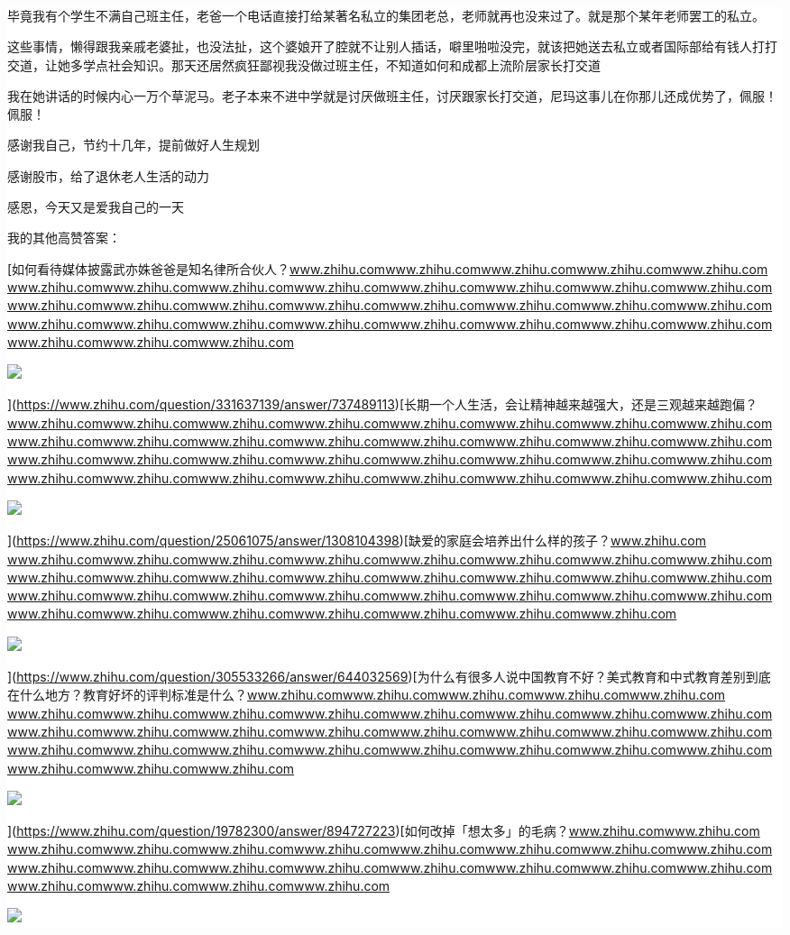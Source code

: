 毕竟我有个学生不满自己班主任，老爸一个电话直接打给某著名私立的集团老总，老师就再也没来过了。就是那个某年老师罢工的私立。

这些事情，懒得跟我亲戚老婆扯，也没法扯，这个婆娘开了腔就不让别人插话，噼里啪啦没完，就该把她送去私立或者国际部给有钱人打打交道，让她多学点社会知识。那天还居然疯狂鄙视我没做过班主任，不知道如何和成都上流阶层家长打交道

我在她讲话的时候内心一万个草泥马。老子本来不进中学就是讨厌做班主任，讨厌跟家长打交道，尼玛这事儿在你那儿还成优势了，佩服！佩服！

感谢我自己，节约十几年，提前做好人生规划

感谢股市，给了退休老人生活的动力

感恩，今天又是爱我自己的一天

我的其他高赞答案：

[如何看待媒体披露武亦姝爸爸是知名律所合伙人？​www.zhihu.com​www.zhihu.com​www.zhihu.com​www.zhihu.com​www.zhihu.com​www.zhihu.com​www.zhihu.com​www.zhihu.com​www.zhihu.com​www.zhihu.com​www.zhihu.com​www.zhihu.com​www.zhihu.com​www.zhihu.com​www.zhihu.com​www.zhihu.com​www.zhihu.com​www.zhihu.com​www.zhihu.com​www.zhihu.com​www.zhihu.com​www.zhihu.com​www.zhihu.com​www.zhihu.com​www.zhihu.com​www.zhihu.com​www.zhihu.com​www.zhihu.com​www.zhihu.com​www.zhihu.com​www.zhihu.com​www.zhihu.com

![](https://images.weserv.nl/?url=https%3A//pic3.zhimg.com/zhihu-card-default_ipico.jpg)

](https://www.zhihu.com/question/331637139/answer/737489113)[长期一个人生活，会让精神越来越强大，还是三观越来越跑偏？​www.zhihu.com​www.zhihu.com​www.zhihu.com​www.zhihu.com​www.zhihu.com​www.zhihu.com​www.zhihu.com​www.zhihu.com​www.zhihu.com​www.zhihu.com​www.zhihu.com​www.zhihu.com​www.zhihu.com​www.zhihu.com​www.zhihu.com​www.zhihu.com​www.zhihu.com​www.zhihu.com​www.zhihu.com​www.zhihu.com​www.zhihu.com​www.zhihu.com​www.zhihu.com​www.zhihu.com​www.zhihu.com​www.zhihu.com​www.zhihu.com​www.zhihu.com​www.zhihu.com​www.zhihu.com​www.zhihu.com​www.zhihu.com

![](https://images.weserv.nl/?url=https%3A//pic1.zhimg.com/zhihu-card-default_ipico.jpg)

](https://www.zhihu.com/question/25061075/answer/1308104398)[缺爱的家庭会培养出什么样的孩子？​www.zhihu.com​www.zhihu.com​www.zhihu.com​www.zhihu.com​www.zhihu.com​www.zhihu.com​www.zhihu.com​www.zhihu.com​www.zhihu.com​www.zhihu.com​www.zhihu.com​www.zhihu.com​www.zhihu.com​www.zhihu.com​www.zhihu.com​www.zhihu.com​www.zhihu.com​www.zhihu.com​www.zhihu.com​www.zhihu.com​www.zhihu.com​www.zhihu.com​www.zhihu.com​www.zhihu.com​www.zhihu.com​www.zhihu.com​www.zhihu.com​www.zhihu.com​www.zhihu.com​www.zhihu.com​www.zhihu.com​www.zhihu.com

![](https://images.weserv.nl/?url=https%3A//pic2.zhimg.com/v2-6d1fad4d9cc83a0372bae86a95652431_120x160.jpg)

](https://www.zhihu.com/question/305533266/answer/644032569)[为什么有很多人说中国教育不好？美式教育和中式教育差别到底在什么地方？教育好坏的评判标准是什么？​www.zhihu.com​www.zhihu.com​www.zhihu.com​www.zhihu.com​www.zhihu.com​www.zhihu.com​www.zhihu.com​www.zhihu.com​www.zhihu.com​www.zhihu.com​www.zhihu.com​www.zhihu.com​www.zhihu.com​www.zhihu.com​www.zhihu.com​www.zhihu.com​www.zhihu.com​www.zhihu.com​www.zhihu.com​www.zhihu.com​www.zhihu.com​www.zhihu.com​www.zhihu.com​www.zhihu.com​www.zhihu.com​www.zhihu.com​www.zhihu.com​www.zhihu.com​www.zhihu.com​www.zhihu.com​www.zhihu.com​www.zhihu.com

![](https://images.weserv.nl/?url=https%3A//pic2.zhimg.com/v2-6b8ab550b08c8c881b4811d0829dcc39_120x160.jpg)

](https://www.zhihu.com/question/19782300/answer/894727223)[如何改掉「想太多」的毛病？​www.zhihu.com​www.zhihu.com​www.zhihu.com​www.zhihu.com​www.zhihu.com​www.zhihu.com​www.zhihu.com​www.zhihu.com​www.zhihu.com​www.zhihu.com​www.zhihu.com​www.zhihu.com​www.zhihu.com​www.zhihu.com​www.zhihu.com​www.zhihu.com​www.zhihu.com​www.zhihu.com​www.zhihu.com​www.zhihu.com​www.zhihu.com​www.zhihu.com

![](https://images.weserv.nl/?url=https%3A//pic2.zhimg.com/zhihu-card-default_ipico.jpg)
